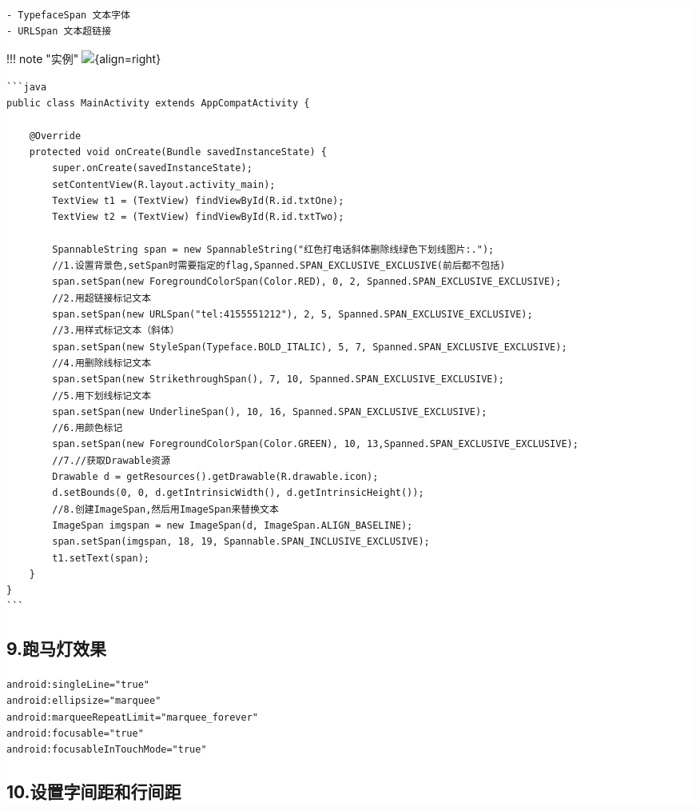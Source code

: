 	- TypefaceSpan 文本字体
	- URLSpan 文本超链接

!!! note "实例"
	![](https://www.runoob.com/wp-content/uploads/2015/07/22818005.jpg){align=right}
	
	```java
	public class MainActivity extends AppCompatActivity {
	
	    @Override
	    protected void onCreate(Bundle savedInstanceState) {
	        super.onCreate(savedInstanceState);
	        setContentView(R.layout.activity_main);
	        TextView t1 = (TextView) findViewById(R.id.txtOne);
	        TextView t2 = (TextView) findViewById(R.id.txtTwo);
	
	        SpannableString span = new SpannableString("红色打电话斜体删除线绿色下划线图片:.");
	        //1.设置背景色,setSpan时需要指定的flag,Spanned.SPAN_EXCLUSIVE_EXCLUSIVE(前后都不包括)
	        span.setSpan(new ForegroundColorSpan(Color.RED), 0, 2, Spanned.SPAN_EXCLUSIVE_EXCLUSIVE);
	        //2.用超链接标记文本
	        span.setSpan(new URLSpan("tel:4155551212"), 2, 5, Spanned.SPAN_EXCLUSIVE_EXCLUSIVE);
	        //3.用样式标记文本（斜体）
	        span.setSpan(new StyleSpan(Typeface.BOLD_ITALIC), 5, 7, Spanned.SPAN_EXCLUSIVE_EXCLUSIVE);
	        //4.用删除线标记文本
	        span.setSpan(new StrikethroughSpan(), 7, 10, Spanned.SPAN_EXCLUSIVE_EXCLUSIVE);
	        //5.用下划线标记文本
	        span.setSpan(new UnderlineSpan(), 10, 16, Spanned.SPAN_EXCLUSIVE_EXCLUSIVE);
	        //6.用颜色标记
	        span.setSpan(new ForegroundColorSpan(Color.GREEN), 10, 13,Spanned.SPAN_EXCLUSIVE_EXCLUSIVE);
	        //7.//获取Drawable资源
	        Drawable d = getResources().getDrawable(R.drawable.icon);
	        d.setBounds(0, 0, d.getIntrinsicWidth(), d.getIntrinsicHeight());
	        //8.创建ImageSpan,然后用ImageSpan来替换文本
	        ImageSpan imgspan = new ImageSpan(d, ImageSpan.ALIGN_BASELINE);
	        span.setSpan(imgspan, 18, 19, Spannable.SPAN_INCLUSIVE_EXCLUSIVE);
	        t1.setText(span);
	    }
	}
	```


## 9.跑马灯效果 ##

```xml
android:singleLine="true"
android:ellipsize="marquee"
android:marqueeRepeatLimit="marquee_forever"
android:focusable="true"
android:focusableInTouchMode="true"
```

## 10.设置字间距和行间距 ##
